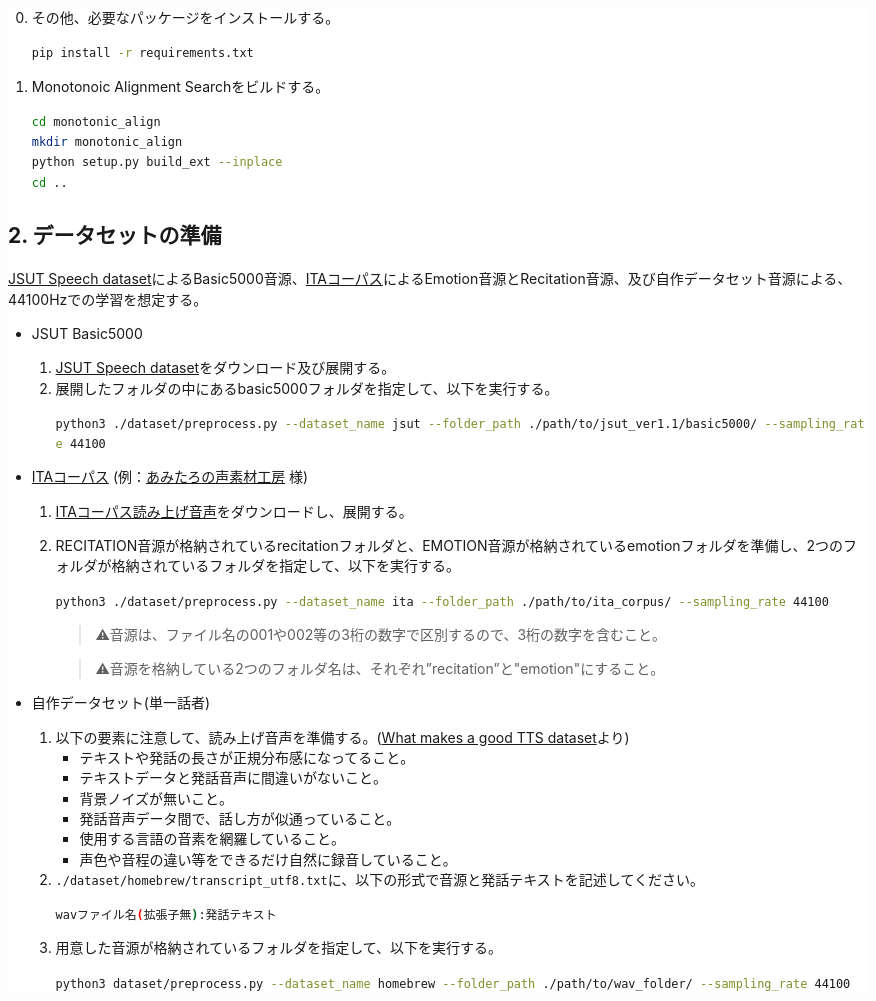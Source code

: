 0. その他、必要なパッケージをインストールする。
    ```sh
    pip install -r requirements.txt 
    ```
0. Monotonoic Alignment Searchをビルドする。
    ```sh
    cd monotonic_align
    mkdir monotonic_align
    python setup.py build_ext --inplace
    cd ..
    ```

## 2. データセットの準備

[JSUT Speech dataset](https://sites.google.com/site/shinnosuketakamichi/publication/jsut)によるBasic5000音源、[ITAコーパス](https://github.com/mmorise/ita-corpus)によるEmotion音源とRecitation音源、及び自作データセット音源による、44100Hzでの学習を想定する。

-  JSUT Basic5000
    1. [JSUT Speech dataset](https://sites.google.com/site/shinnosuketakamichi/publication/jsut)をダウンロード及び展開する。
    1. 展開したフォルダの中にあるbasic5000フォルダを指定して、以下を実行する。
        ```sh
        python3 ./dataset/preprocess.py --dataset_name jsut --folder_path ./path/to/jsut_ver1.1/basic5000/ --sampling_rate 44100
        ```
-  [ITAコーパス](https://github.com/mmorise/ita-corpus) (例：[あみたろの声素材工房](https://amitaro.net/) 様)
    1. [ITAコーパス読み上げ音声](https://amitaro.net/voice/corpus-list/ita/)をダウンロードし、展開する。
    1. RECITATION音源が格納されているrecitationフォルダと、EMOTION音源が格納されているemotionフォルダを準備し、2つのフォルダが格納されているフォルダを指定して、以下を実行する。
        ```sh
        python3 ./dataset/preprocess.py --dataset_name ita --folder_path ./path/to/ita_corpus/ --sampling_rate 44100
        ```
        > ⚠音源は、ファイル名の001や002等の3桁の数字で区別するので、3桁の数字を含むこと。

        > ⚠音源を格納している2つのフォルダ名は、それぞれ”recitation”と"emotion"にすること。

-   自作データセット(単一話者)
    1. 以下の要素に注意して、読み上げ音声を準備する。([What makes a good TTS dataset](https://github.com/coqui-ai/TTS/wiki/What-makes-a-good-TTS-dataset)より)
        - テキストや発話の長さが正規分布感になってること。
        - テキストデータと発話音声に間違いがないこと。
        - 背景ノイズが無いこと。
        - 発話音声データ間で、話し方が似通っていること。
        - 使用する言語の音素を網羅していること。
        - 声色や音程の違い等をできるだけ自然に録音していること。
    1. `./dataset/homebrew/transcript_utf8.txt`に、以下の形式で音源と発話テキストを記述してください。
        ```sh
        wavファイル名(拡張子無):発話テキスト　
        ```
    1. 用意した音源が格納されているフォルダを指定して、以下を実行する。
        ```sh
        python3 dataset/preprocess.py --dataset_name homebrew --folder_path ./path/to/wav_folder/ --sampling_rate 44100
        ```
    
